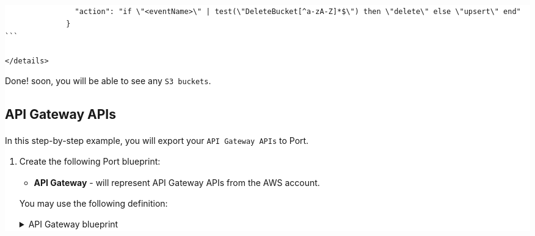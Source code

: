                     "action": "if \"<eventName>\" | test(\"DeleteBucket[^a-zA-Z]*$\") then \"delete\" else \"upsert\" end"
                  }
    ```

    </details>

Done! soon, you will be able to see any `S3 buckets`.

## API Gateway APIs

In this step-by-step example, you will export your `API Gateway APIs` to Port.

1.  Create the following Port blueprint:

    - **API Gateway** - will represent API Gateway APIs from the AWS account.

    You may use the following definition:

    <details>
    <summary> API Gateway blueprint </summary>

    ```json showLineNumbers
    {
      "identifier": "apigateway",
      "description": "This blueprint represents an AWS API Gateway API in our software catalog",
      "title": "API Gateway",
      "icon": "RestApi",
      "schema": {
        "properties": {
          "link": {
            "type": "string",
            "format": "url",
            "title": "Link"
          },
          "description": {
            "type": "string",
            "title": "Description"
          },
          "protocolType": {
            "type": "string",
            "title": "Protocol Type",
            "enum": ["HTTP", "WEBSOCKET", "REST"]
          },
          "apiKeySourceType": {
            "type": "string",
            "title": "Api Key Source Type",
            "enum": ["HEADER", "AUTHORIZER"]
          },
          "routeSelection": {
            "type": "string",
            "title": "Route Selection"
          },
          "apiEndpoint": {
            "type": "string",
            "title": "Api Endpoint"
          },
          "disableExecuteApi": {
            "type": "boolean",
            "title": "Disable Execute Api"
          },
          "cors": {
            "type": "object",
            "title": "Cors Configuration"
          },
          "endpointTypes": {